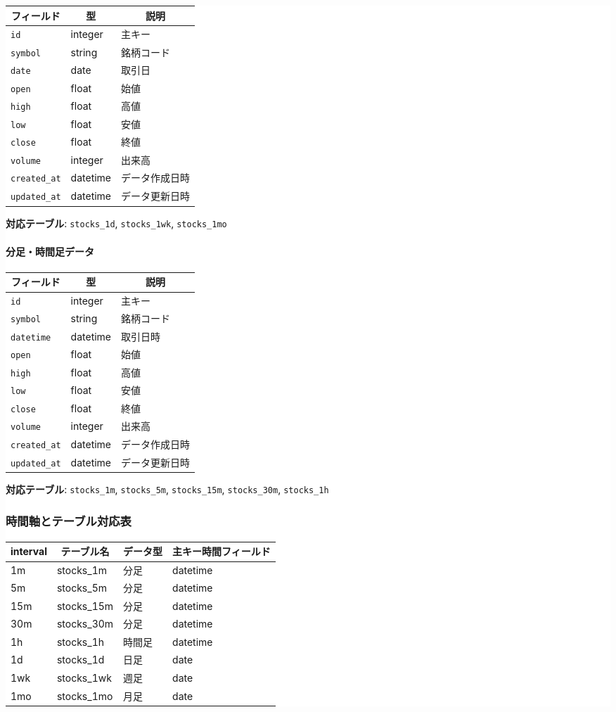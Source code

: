 | フィールド   | 型       | 説明           |
| ------------ | -------- | -------------- |
| `id`         | integer  | 主キー         |
| `symbol`     | string   | 銘柄コード     |
| `date`       | date     | 取引日         |
| `open`       | float    | 始値           |
| `high`       | float    | 高値           |
| `low`        | float    | 安値           |
| `close`      | float    | 終値           |
| `volume`     | integer  | 出来高         |
| `created_at` | datetime | データ作成日時 |
| `updated_at` | datetime | データ更新日時 |

**対応テーブル**: `stocks_1d`, `stocks_1wk`, `stocks_1mo`

#### 分足・時間足データ

| フィールド   | 型       | 説明           |
| ------------ | -------- | -------------- |
| `id`         | integer  | 主キー         |
| `symbol`     | string   | 銘柄コード     |
| `datetime`   | datetime | 取引日時       |
| `open`       | float    | 始値           |
| `high`       | float    | 高値           |
| `low`        | float    | 安値           |
| `close`      | float    | 終値           |
| `volume`     | integer  | 出来高         |
| `created_at` | datetime | データ作成日時 |
| `updated_at` | datetime | データ更新日時 |

**対応テーブル**: `stocks_1m`, `stocks_5m`, `stocks_15m`, `stocks_30m`, `stocks_1h`

### 時間軸とテーブル対応表

| interval | テーブル名   | データ型 | 主キー時間フィールド |
| -------- | ------------ | -------- | -------------------- |
| 1m       | stocks_1m    | 分足     | datetime             |
| 5m       | stocks_5m    | 分足     | datetime             |
| 15m      | stocks_15m   | 分足     | datetime             |
| 30m      | stocks_30m   | 分足     | datetime             |
| 1h       | stocks_1h    | 時間足   | datetime             |
| 1d       | stocks_1d    | 日足     | date                 |
| 1wk      | stocks_1wk   | 週足     | date                 |
| 1mo      | stocks_1mo   | 月足     | date                 |
